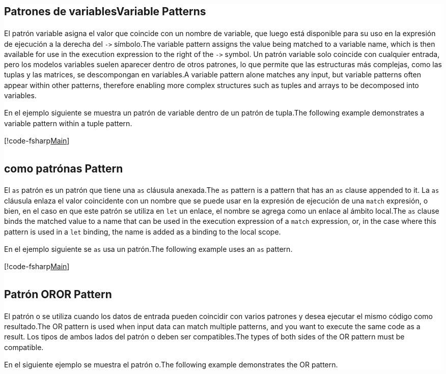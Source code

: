 ## <a name="variable-patterns"></a><span data-ttu-id="b5d9e-187">Patrones de variables</span><span class="sxs-lookup"><span data-stu-id="b5d9e-187">Variable Patterns</span></span>

<span data-ttu-id="b5d9e-188">El patrón variable asigna el valor que coincide con un nombre de variable, que luego está disponible para su uso en la expresión de ejecución a la derecha del `->` símbolo.</span><span class="sxs-lookup"><span data-stu-id="b5d9e-188">The variable pattern assigns the value being matched to a variable name, which is then available for use in the execution expression to the right of the `->` symbol.</span></span> <span data-ttu-id="b5d9e-189">Un patrón variable solo coincide con cualquier entrada, pero los modelos variables suelen aparecer dentro de otros patrones, lo que permite que las estructuras más complejas, como las tuplas y las matrices, se descompongan en variables.</span><span class="sxs-lookup"><span data-stu-id="b5d9e-189">A variable pattern alone matches any input, but variable patterns often appear within other patterns, therefore enabling more complex structures such as tuples and arrays to be decomposed into variables.</span></span>

<span data-ttu-id="b5d9e-190">En el ejemplo siguiente se muestra un patrón de variable dentro de un patrón de tupla.</span><span class="sxs-lookup"><span data-stu-id="b5d9e-190">The following example demonstrates a variable pattern within a tuple pattern.</span></span>

[!code-fsharp[Main](~/samples/snippets/fsharp/lang-ref-2/snippet4805.fs)]

## <a name="as-pattern"></a><span data-ttu-id="b5d9e-191">como patrón</span><span class="sxs-lookup"><span data-stu-id="b5d9e-191">as Pattern</span></span>

<span data-ttu-id="b5d9e-192">El `as` patrón es un patrón que tiene una `as` cláusula anexada.</span><span class="sxs-lookup"><span data-stu-id="b5d9e-192">The `as` pattern is a pattern that has an `as` clause appended to it.</span></span> <span data-ttu-id="b5d9e-193">La `as` cláusula enlaza el valor coincidente con un nombre que se puede usar en la expresión de ejecución de una `match` expresión, o bien, en el caso en que este patrón se utiliza en `let` un enlace, el nombre se agrega como un enlace al ámbito local.</span><span class="sxs-lookup"><span data-stu-id="b5d9e-193">The `as` clause binds the matched value to a name that can be used in the execution expression of a `match` expression, or, in the case where this pattern is used in a `let` binding, the name is added as a binding to the local scope.</span></span>

<span data-ttu-id="b5d9e-194">En el ejemplo siguiente se `as` usa un patrón.</span><span class="sxs-lookup"><span data-stu-id="b5d9e-194">The following example uses an `as` pattern.</span></span>

[!code-fsharp[Main](~/samples/snippets/fsharp/lang-ref-2/snippet4806.fs)]

## <a name="or-pattern"></a><span data-ttu-id="b5d9e-195">Patrón OR</span><span class="sxs-lookup"><span data-stu-id="b5d9e-195">OR Pattern</span></span>

<span data-ttu-id="b5d9e-196">El patrón o se utiliza cuando los datos de entrada pueden coincidir con varios patrones y desea ejecutar el mismo código como resultado.</span><span class="sxs-lookup"><span data-stu-id="b5d9e-196">The OR pattern is used when input data can match multiple patterns, and you want to execute the same code as a result.</span></span> <span data-ttu-id="b5d9e-197">Los tipos de ambos lados del patrón o deben ser compatibles.</span><span class="sxs-lookup"><span data-stu-id="b5d9e-197">The types of both sides of the OR pattern must be compatible.</span></span>

<span data-ttu-id="b5d9e-198">En el siguiente ejemplo se muestra el patrón o.</span><span class="sxs-lookup"><span data-stu-id="b5d9e-198">The following example demonstrates the OR pattern.</span></span>
